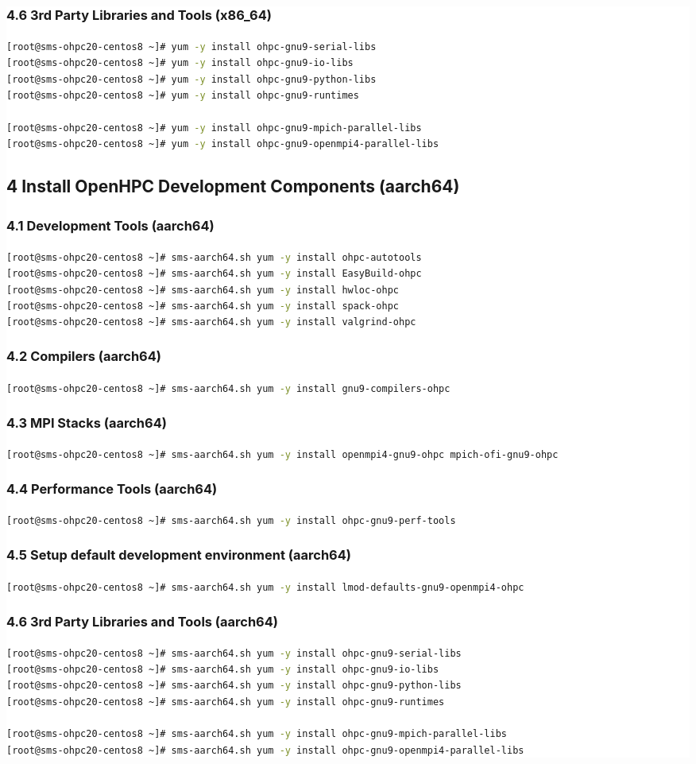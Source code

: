 ### 4.6 3rd Party Libraries and Tools  (x86_64)

```sh
[root@sms-ohpc20-centos8 ~]# yum -y install ohpc-gnu9-serial-libs
[root@sms-ohpc20-centos8 ~]# yum -y install ohpc-gnu9-io-libs
[root@sms-ohpc20-centos8 ~]# yum -y install ohpc-gnu9-python-libs
[root@sms-ohpc20-centos8 ~]# yum -y install ohpc-gnu9-runtimes

[root@sms-ohpc20-centos8 ~]# yum -y install ohpc-gnu9-mpich-parallel-libs
[root@sms-ohpc20-centos8 ~]# yum -y install ohpc-gnu9-openmpi4-parallel-libs
```

## 4 Install OpenHPC Development Components (aarch64)

### 4.1 Development Tools (aarch64)

```sh
[root@sms-ohpc20-centos8 ~]# sms-aarch64.sh yum -y install ohpc-autotools
[root@sms-ohpc20-centos8 ~]# sms-aarch64.sh yum -y install EasyBuild-ohpc
[root@sms-ohpc20-centos8 ~]# sms-aarch64.sh yum -y install hwloc-ohpc
[root@sms-ohpc20-centos8 ~]# sms-aarch64.sh yum -y install spack-ohpc
[root@sms-ohpc20-centos8 ~]# sms-aarch64.sh yum -y install valgrind-ohpc
```
### 4.2 Compilers (aarch64)

```sh
[root@sms-ohpc20-centos8 ~]# sms-aarch64.sh yum -y install gnu9-compilers-ohpc
```

### 4.3 MPI Stacks (aarch64)

```sh
[root@sms-ohpc20-centos8 ~]# sms-aarch64.sh yum -y install openmpi4-gnu9-ohpc mpich-ofi-gnu9-ohpc
```

### 4.4 Performance Tools (aarch64)

```sh
[root@sms-ohpc20-centos8 ~]# sms-aarch64.sh yum -y install ohpc-gnu9-perf-tools
```

### 4.5 Setup default development environment (aarch64)

```sh
[root@sms-ohpc20-centos8 ~]# sms-aarch64.sh yum -y install lmod-defaults-gnu9-openmpi4-ohpc
```

### 4.6 3rd Party Libraries and Tools (aarch64)

```sh
[root@sms-ohpc20-centos8 ~]# sms-aarch64.sh yum -y install ohpc-gnu9-serial-libs
[root@sms-ohpc20-centos8 ~]# sms-aarch64.sh yum -y install ohpc-gnu9-io-libs
[root@sms-ohpc20-centos8 ~]# sms-aarch64.sh yum -y install ohpc-gnu9-python-libs
[root@sms-ohpc20-centos8 ~]# sms-aarch64.sh yum -y install ohpc-gnu9-runtimes

[root@sms-ohpc20-centos8 ~]# sms-aarch64.sh yum -y install ohpc-gnu9-mpich-parallel-libs
[root@sms-ohpc20-centos8 ~]# sms-aarch64.sh yum -y install ohpc-gnu9-openmpi4-parallel-libs
```
